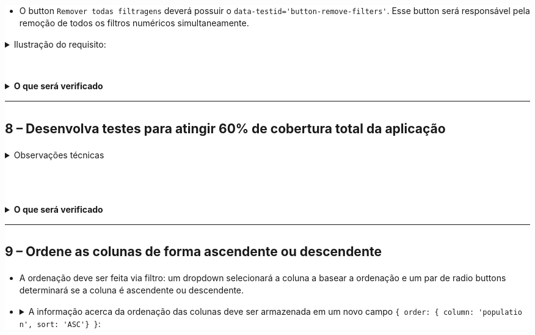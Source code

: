 
* O button `Remover todas filtragens` deverá possuir o `data-testid='button-remove-filters'`. Esse button será responsável pela remoção de todos os filtros numéricos simultaneamente.

<details><summary> Ilustração do requisito:</summary></details>

<br /><details><summary><strong>O que será verificado</strong></summary></details>

---

## 8 – Desenvolva testes para atingir 60% de cobertura total da aplicação

<details><summary>Observações técnicas</summary></details><br />

<br /><details><summary><strong>O que será verificado</strong></summary></details>

---

## 9 – Ordene as colunas de forma ascendente ou descendente

* A ordenação deve ser feita via filtro: um dropdown selecionará a coluna a basear a ordenação e um par de radio buttons determinará se a coluna é ascendente ou descendente.

* <details><summary> A informação acerca da ordenação das colunas deve ser armazenada em um novo campo <code>{ order: { column: 'population', sort: 'ASC'} }</code>:</summary></details>
